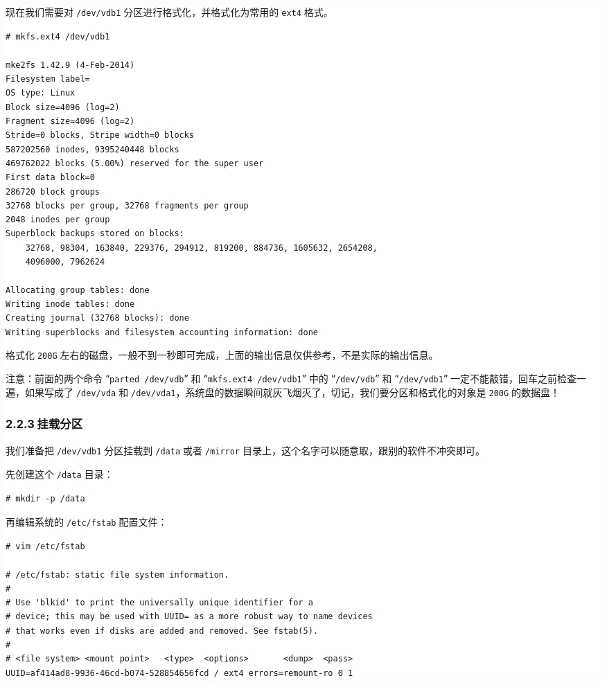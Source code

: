 现在我们需要对 `/dev/vdb1` 分区进行格式化，并格式化为常用的 `ext4` 格式。

    # mkfs.ext4 /dev/vdb1

    mke2fs 1.42.9 (4-Feb-2014)
    Filesystem label=
    OS type: Linux
    Block size=4096 (log=2)
    Fragment size=4096 (log=2)
    Stride=0 blocks, Stripe width=0 blocks
    587202560 inodes, 9395240448 blocks
    469762022 blocks (5.00%) reserved for the super user
    First data block=0
    286720 block groups
    32768 blocks per group, 32768 fragments per group
    2048 inodes per group
    Superblock backups stored on blocks:
        32768, 98304, 163840, 229376, 294912, 819200, 884736, 1605632, 2654208,
        4096000, 7962624

    Allocating group tables: done
    Writing inode tables: done
    Creating journal (32768 blocks): done
    Writing superblocks and filesystem accounting information: done

格式化 `200G` 左右的磁盘，一般不到一秒即可完成，上面的输出信息仅供参考，不是实际的输出信息。

注意：前面的两个命令 “`parted /dev/vdb`” 和 “`mkfs.ext4 /dev/vdb1`” 中的 “`/dev/vdb`” 和 “`/dev/vdb1`” 一定不能敲错，回车之前检查一遍，如果写成了 `/dev/vda` 和 `/dev/vda1`，系统盘的数据瞬间就灰飞烟灭了，切记，我们要分区和格式化的对象是 `200G` 的数据盘！

### 2.2.3 挂载分区 ###

我们准备把 `/dev/vdb1` 分区挂载到 `/data` 或者 `/mirror` 目录上，这个名字可以随意取，跟别的软件不冲突即可。

先创建这个 `/data` 目录：

    # mkdir -p /data

再编辑系统的 `/etc/fstab` 配置文件：

    # vim /etc/fstab

    # /etc/fstab: static file system information.
    #
    # Use 'blkid' to print the universally unique identifier for a
    # device; this may be used with UUID= as a more robust way to name devices
    # that works even if disks are added and removed. See fstab(5).
    #
    # <file system> <mount point>   <type>  <options>       <dump>  <pass>
    UUID=af414ad8-9936-46cd-b074-528854656fcd / ext4 errors=remount-ro 0 1
